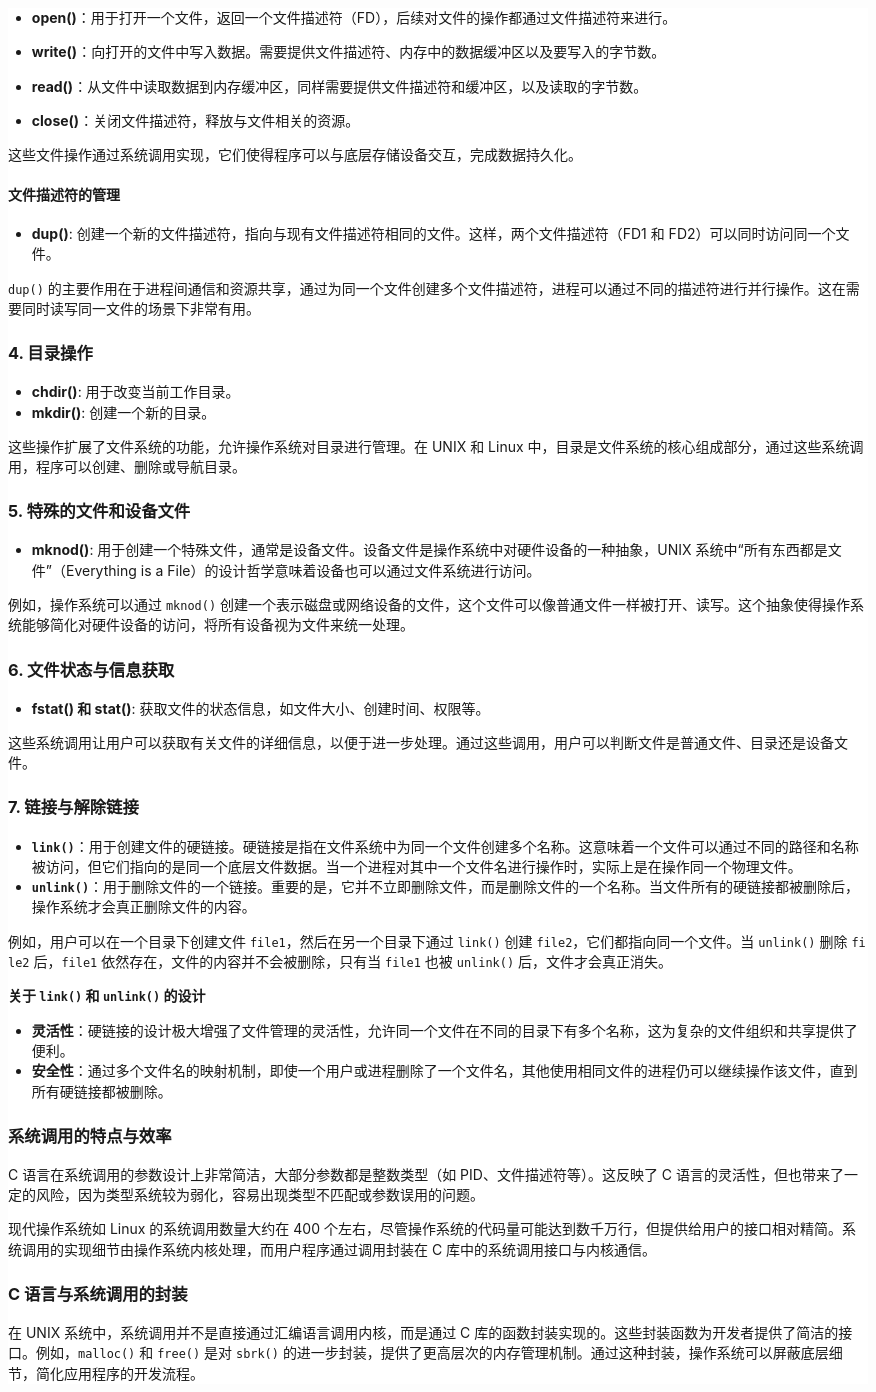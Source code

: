 - **open()**：用于打开一个文件，返回一个文件描述符（FD），后续对文件的操作都通过文件描述符来进行。

- **write()**：向打开的文件中写入数据。需要提供文件描述符、内存中的数据缓冲区以及要写入的字节数。

- **read()**：从文件中读取数据到内存缓冲区，同样需要提供文件描述符和缓冲区，以及读取的字节数。

- **close()**：关闭文件描述符，释放与文件相关的资源。

这些文件操作通过系统调用实现，它们使得程序可以与底层存储设备交互，完成数据持久化。

#### 文件描述符的管理

- **dup()**: 创建一个新的文件描述符，指向与现有文件描述符相同的文件。这样，两个文件描述符（FD1 和 FD2）可以同时访问同一个文件。

`dup()` 的主要作用在于进程间通信和资源共享，通过为同一个文件创建多个文件描述符，进程可以通过不同的描述符进行并行操作。这在需要同时读写同一文件的场景下非常有用。

### 4. 目录操作

- **chdir()**: 用于改变当前工作目录。
- **mkdir()**: 创建一个新的目录。

这些操作扩展了文件系统的功能，允许操作系统对目录进行管理。在 UNIX 和 Linux 中，目录是文件系统的核心组成部分，通过这些系统调用，程序可以创建、删除或导航目录。

### 5. 特殊的文件和设备文件

- **mknod()**: 用于创建一个特殊文件，通常是设备文件。设备文件是操作系统中对硬件设备的一种抽象，UNIX 系统中“所有东西都是文件”（Everything is a File）的设计哲学意味着设备也可以通过文件系统进行访问。

例如，操作系统可以通过 `mknod()` 创建一个表示磁盘或网络设备的文件，这个文件可以像普通文件一样被打开、读写。这个抽象使得操作系统能够简化对硬件设备的访问，将所有设备视为文件来统一处理。

### 6. 文件状态与信息获取

- **fstat() 和 stat()**: 获取文件的状态信息，如文件大小、创建时间、权限等。

这些系统调用让用户可以获取有关文件的详细信息，以便于进一步处理。通过这些调用，用户可以判断文件是普通文件、目录还是设备文件。

### 7. 链接与解除链接

- **`link()`**：用于创建文件的硬链接。硬链接是指在文件系统中为同一个文件创建多个名称。这意味着一个文件可以通过不同的路径和名称被访问，但它们指向的是同一个底层文件数据。当一个进程对其中一个文件名进行操作时，实际上是在操作同一个物理文件。
- **`unlink()`**：用于删除文件的一个链接。重要的是，它并不立即删除文件，而是删除文件的一个名称。当文件所有的硬链接都被删除后，操作系统才会真正删除文件的内容。

例如，用户可以在一个目录下创建文件 `file1`，然后在另一个目录下通过 `link()` 创建 `file2`，它们都指向同一个文件。当 `unlink()` 删除 `file2` 后，`file1` 依然存在，文件的内容并不会被删除，只有当 `file1` 也被 `unlink()` 后，文件才会真正消失。

**关于 `link()` 和 `unlink()` 的设计**

- **灵活性**：硬链接的设计极大增强了文件管理的灵活性，允许同一个文件在不同的目录下有多个名称，这为复杂的文件组织和共享提供了便利。
- **安全性**：通过多个文件名的映射机制，即使一个用户或进程删除了一个文件名，其他使用相同文件的进程仍可以继续操作该文件，直到所有硬链接都被删除。

### 系统调用的特点与效率
C 语言在系统调用的参数设计上非常简洁，大部分参数都是整数类型（如 PID、文件描述符等）。这反映了 C 语言的灵活性，但也带来了一定的风险，因为类型系统较为弱化，容易出现类型不匹配或参数误用的问题。

现代操作系统如 Linux 的系统调用数量大约在 400 个左右，尽管操作系统的代码量可能达到数千万行，但提供给用户的接口相对精简。系统调用的实现细节由操作系统内核处理，而用户程序通过调用封装在 C 库中的系统调用接口与内核通信。

### C 语言与系统调用的封装
在 UNIX 系统中，系统调用并不是直接通过汇编语言调用内核，而是通过 C 库的函数封装实现的。这些封装函数为开发者提供了简洁的接口。例如，`malloc()` 和 `free()` 是对 `sbrk()` 的进一步封装，提供了更高层次的内存管理机制。通过这种封装，操作系统可以屏蔽底层细节，简化应用程序的开发流程。
